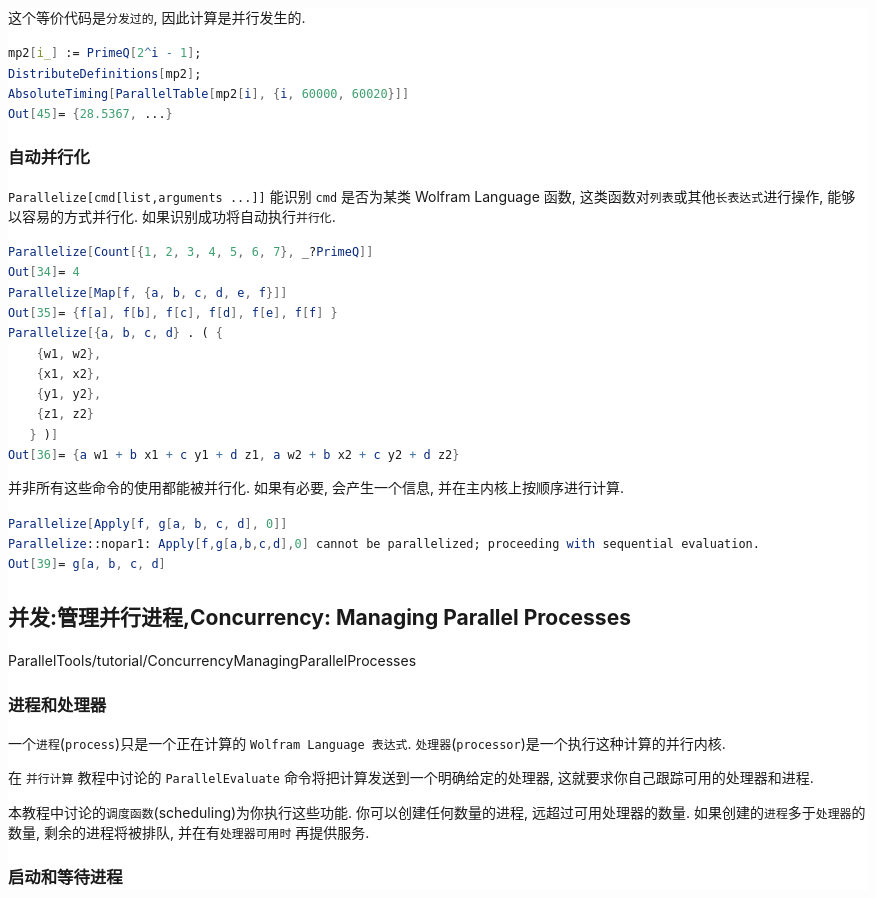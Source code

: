 这个等价代码是`分发过的`, 因此计算是并行发生的.

```mathematica
mp2[i_] := PrimeQ[2^i - 1];
DistributeDefinitions[mp2];
AbsoluteTiming[ParallelTable[mp2[i], {i, 60000, 60020}]]
Out[45]= {28.5367, ...}
```

### 自动并行化

`Parallelize[cmd[list,arguments ...]]` 能识别 `cmd` 是否为某类 Wolfram Language 函数, 这类函数对`列表`或其他`长表达式`进行操作, 能够以容易的方式并行化. 如果识别成功将自动执行`并行化`.

```mathematica
Parallelize[Count[{1, 2, 3, 4, 5, 6, 7}, _?PrimeQ]]
Out[34]= 4
Parallelize[Map[f, {a, b, c, d, e, f}]]
Out[35]= {f[a], f[b], f[c], f[d], f[e], f[f] }
Parallelize[{a, b, c, d} . ( {
    {w1, w2},
    {x1, x2},
    {y1, y2},
    {z1, z2}
   } )]
Out[36]= {a w1 + b x1 + c y1 + d z1, a w2 + b x2 + c y2 + d z2}
```

并非所有这些命令的使用都能被并行化.
如果有必要, 会产生一个信息, 并在主内核上按顺序进行计算.

```mathematica
Parallelize[Apply[f, g[a, b, c, d], 0]]
Parallelize::nopar1: Apply[f,g[a,b,c,d],0] cannot be parallelized; proceeding with sequential evaluation.
Out[39]= g[a, b, c, d]
```

## 并发:管理并行进程,Concurrency: Managing Parallel Processes

ParallelTools/tutorial/ConcurrencyManagingParallelProcesses

### 进程和处理器

一个`进程`(`process`)只是一个正在计算的 `Wolfram Language 表达式`.
`处理器`(`processor`)是一个执行这种计算的并行内核.

在 `并行计算` 教程中讨论的 `ParallelEvaluate` 命令将把计算发送到一个明确给定的处理器, 这就要求你自己跟踪可用的处理器和进程.

本教程中讨论的`调度函数`(scheduling)为你执行这些功能.
你可以创建任何数量的进程, 远超过可用处理器的数量.
如果创建的`进程`多于`处理器`的数量, 剩余的进程将被排队, 并在有`处理器可用时` 再提供服务.

### 启动和等待进程
